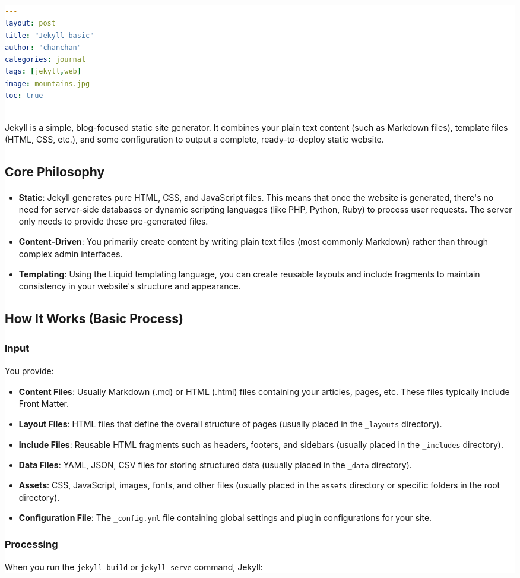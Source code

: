 ```yaml
---
layout: post
title: "Jekyll basic"
author: "chanchan"
categories: journal
tags: [jekyll,web]
image: mountains.jpg
toc: true
---
```


Jekyll is a simple, blog-focused static site generator. It combines your plain text content (such as Markdown files), template files (HTML, CSS, etc.), and some configuration to output a complete, ready-to-deploy static website.

## Core Philosophy

- **Static**: Jekyll generates pure HTML, CSS, and JavaScript files. This means that once the website is generated, there's no need for server-side databases or dynamic scripting languages (like PHP, Python, Ruby) to process user requests. The server only needs to provide these pre-generated files.

- **Content-Driven**: You primarily create content by writing plain text files (most commonly Markdown) rather than through complex admin interfaces.

- **Templating**: Using the Liquid templating language, you can create reusable layouts and include fragments to maintain consistency in your website's structure and appearance.

## How It Works (Basic Process)

### Input

You provide:

- **Content Files**: Usually Markdown (.md) or HTML (.html) files containing your articles, pages, etc. These files typically include Front Matter.

- **Layout Files**: HTML files that define the overall structure of pages (usually placed in the `_layouts` directory).

- **Include Files**: Reusable HTML fragments such as headers, footers, and sidebars (usually placed in the `_includes` directory).

- **Data Files**: YAML, JSON, CSV files for storing structured data (usually placed in the `_data` directory).

- **Assets**: CSS, JavaScript, images, fonts, and other files (usually placed in the `assets` directory or specific folders in the root directory).

- **Configuration File**: The `_config.yml` file containing global settings and plugin configurations for your site.

### Processing

When you run the `jekyll build` or `jekyll serve` command, Jekyll:
